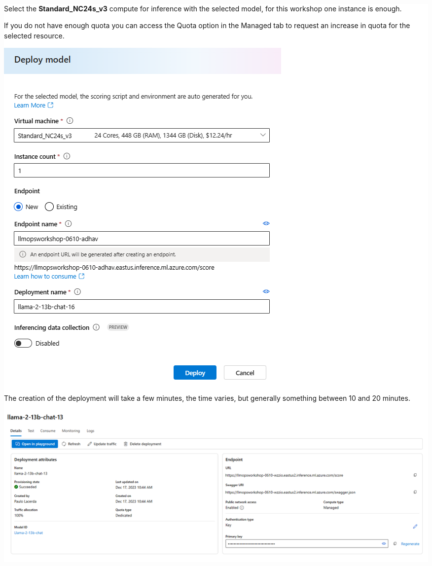 Select the **Standard_NC24s_v3** compute for inference with the selected model, for this workshop one instance is enough.

If you do not have enough quota you can access the Quota option in the Managed tab to request an increase in quota for the selected resource.

![LLMOps Workshop](images/12.03.2024_16.57.31_REC.png)

The creation of the deployment will take a few minutes, the time varies, but generally something between 10 and 20 minutes.

![LLMOps Workshop](images/17.12.2023_18.37.17_REC.png)
